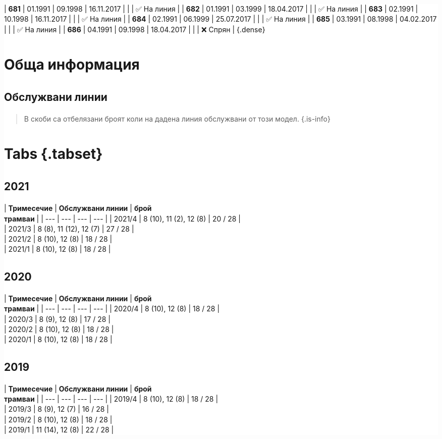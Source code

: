 | **681** | 01.1991 | 09.1998 | 16.11.2017 |  |  | ✅ На линия |
| **682** | 01.1991 | 03.1999 | 18.04.2017 |  |  | ✅ На линия |
| **683** | 02.1991 | 10.1998 | 16.11.2017 |  |  | ✅ На линия |
| **684** | 02.1991 | 06.1999 | 25.07.2017 |  |  | ✅ На линия |
| **685** | 03.1991 | 08.1998 | 04.02.2017 |  |  | ✅ На линия |
| **686** | 04.1991 | 09.1998 | 18.04.2017 |  |  | ❌ Спрян |
{.dense}

# Обща информация

## Обслужвани линии
> В скоби са отбелязани броят коли на дадена линия обслужвани от този модел.
{.is-info}
# Tabs {.tabset}

## 2021

| **Тримесечие** | **Обслужвани линии** | **брой**  <br>**трамваи** |
| --- | --- | --- | --- |
| 2021/4 | 8 (10), 11 (2), 12 (8) | 20 / 28 |  
| 2021/3 | 8 (8), 11 (12), 12 (7) | 27 / 28 |    
| 2021/2 | 8 (10), 12 (8) | 18 / 28 |  
| 2021/1 | 8 (10), 12 (8) | 18 / 28 |  

## 2020

| **Тримесечие** | **Обслужвани линии** | **брой**  <br>**трамваи** |
| --- | --- | --- | --- |
| 2020/4 | 8 (10), 12 (8) | 18 / 28 |     
| 2020/3 | 8 (9), 12 (8) | 17 / 28 |    
| 2020/2 | 8 (10), 12 (8) | 18 / 28 |  
| 2020/1 | 8 (10), 12 (8) | 18 / 28 |  

## 2019

| **Тримесечие** | **Обслужвани линии** | **брой**  <br>**трамваи** |
| --- | --- | --- | --- |
| 2019/4 | 8 (10), 12 (8) | 18 / 28 |         
| 2019/3 | 8 (9), 12 (7) | 16 / 28 |        
| 2019/2 | 8 (10), 12 (8) | 18 / 28 |     
| 2019/1 | 11 (14), 12 (8) | 22 / 28 | 

